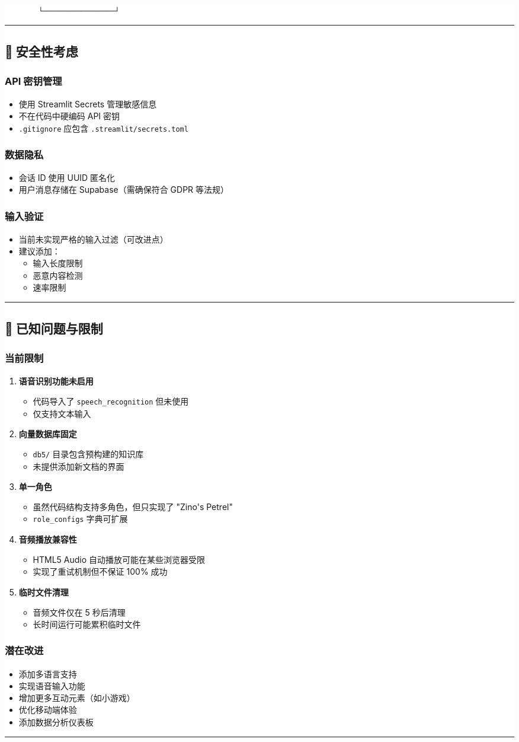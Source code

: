 ```
        └─────────────────┘
```

---

## 🔐 安全性考虑

### API 密钥管理
- 使用 Streamlit Secrets 管理敏感信息
- 不在代码中硬编码 API 密钥
- `.gitignore` 应包含 `.streamlit/secrets.toml`

### 数据隐私
- 会话 ID 使用 UUID 匿名化
- 用户消息存储在 Supabase（需确保符合 GDPR 等法规）

### 输入验证
- 当前未实现严格的输入过滤（可改进点）
- 建议添加：
  - 输入长度限制
  - 恶意内容检测
  - 速率限制

---

## 🐛 已知问题与限制

### 当前限制
1. **语音识别功能未启用**
   - 代码导入了 `speech_recognition` 但未使用
   - 仅支持文本输入

2. **向量数据库固定**
   - `db5/` 目录包含预构建的知识库
   - 未提供添加新文档的界面

3. **单一角色**
   - 虽然代码结构支持多角色，但只实现了 "Zino's Petrel"
   - `role_configs` 字典可扩展

4. **音频播放兼容性**
   - HTML5 Audio 自动播放可能在某些浏览器受限
   - 实现了重试机制但不保证 100% 成功

5. **临时文件清理**
   - 音频文件仅在 5 秒后清理
   - 长时间运行可能累积临时文件

### 潜在改进
- 添加多语言支持
- 实现语音输入功能
- 增加更多互动元素（如小游戏）
- 优化移动端体验
- 添加数据分析仪表板

---